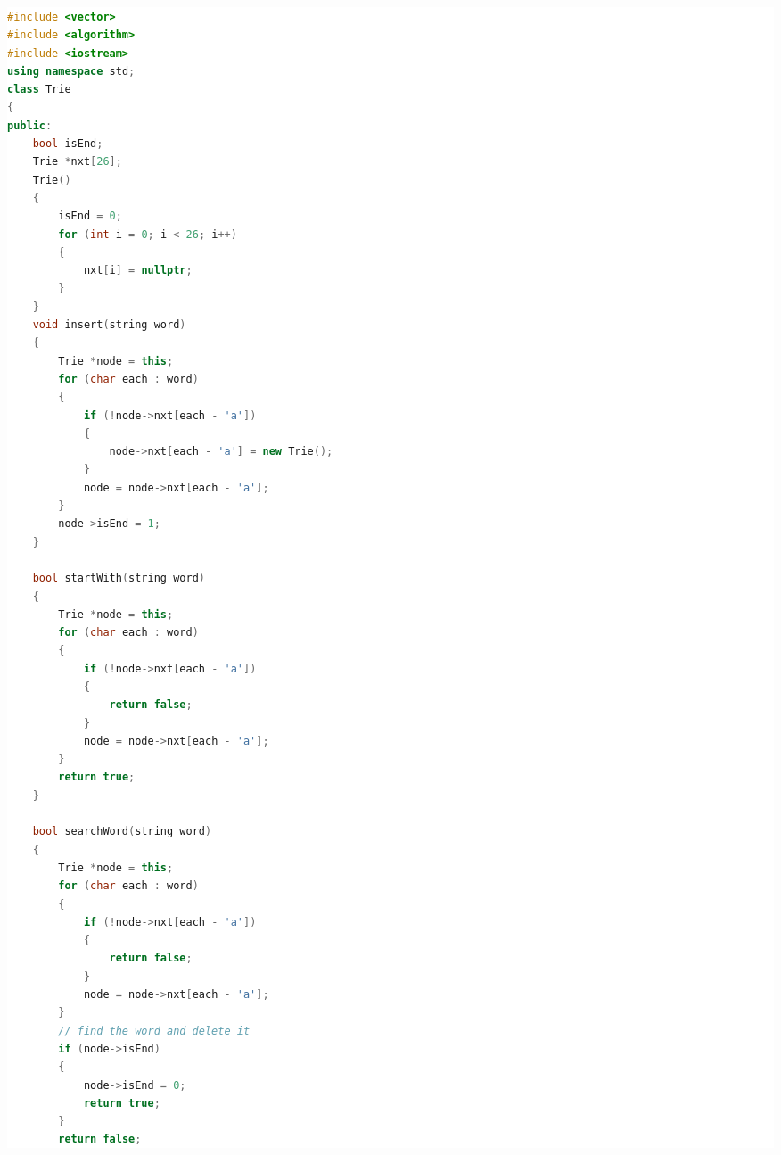 ```cpp
#include <vector>
#include <algorithm>
#include <iostream>
using namespace std;
class Trie
{
public:
    bool isEnd;
    Trie *nxt[26];
    Trie()
    {
        isEnd = 0;
        for (int i = 0; i < 26; i++)
        {
            nxt[i] = nullptr;
        }
    }
    void insert(string word)
    {
        Trie *node = this;
        for (char each : word)
        {
            if (!node->nxt[each - 'a'])
            {
                node->nxt[each - 'a'] = new Trie();
            }
            node = node->nxt[each - 'a'];
        }
        node->isEnd = 1;
    }

    bool startWith(string word)
    {
        Trie *node = this;
        for (char each : word)
        {
            if (!node->nxt[each - 'a'])
            {
                return false;
            }
            node = node->nxt[each - 'a'];
        }
        return true;
    }

    bool searchWord(string word)
    {
        Trie *node = this;
        for (char each : word)
        {
            if (!node->nxt[each - 'a'])
            {
                return false;
            }
            node = node->nxt[each - 'a'];
        }
        // find the word and delete it
        if (node->isEnd)
        {
            node->isEnd = 0;
            return true;
        }
        return false;
```